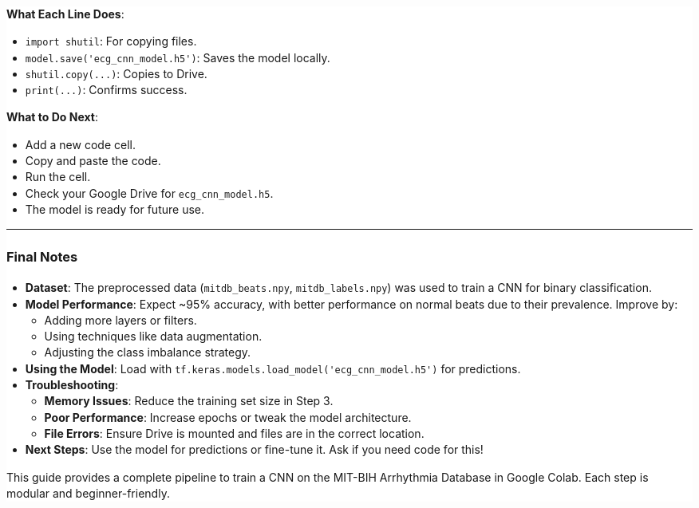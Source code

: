 **What Each Line Does**:
- `import shutil`: For copying files.
- `model.save('ecg_cnn_model.h5')`: Saves the model locally.
- `shutil.copy(...)`: Copies to Drive.
- `print(...)`: Confirms success.

**What to Do Next**:
- Add a new code cell.
- Copy and paste the code.
- Run the cell.
- Check your Google Drive for `ecg_cnn_model.h5`.
- The model is ready for future use.

---

### **Final Notes**
- **Dataset**: The preprocessed data (`mitdb_beats.npy`, `mitdb_labels.npy`) was used to train a CNN for binary classification.
- **Model Performance**: Expect ~95% accuracy, with better performance on normal beats due to their prevalence. Improve by:
  - Adding more layers or filters.
  - Using techniques like data augmentation.
  - Adjusting the class imbalance strategy.
- **Using the Model**: Load with `tf.keras.models.load_model('ecg_cnn_model.h5')` for predictions.
- **Troubleshooting**:
  - **Memory Issues**: Reduce the training set size in Step 3.
  - **Poor Performance**: Increase epochs or tweak the model architecture.
  - **File Errors**: Ensure Drive is mounted and files are in the correct location.
- **Next Steps**: Use the model for predictions or fine-tune it. Ask if you need code for this!

This guide provides a complete pipeline to train a CNN on the MIT-BIH Arrhythmia Database in Google Colab. Each step is modular and beginner-friendly. 
